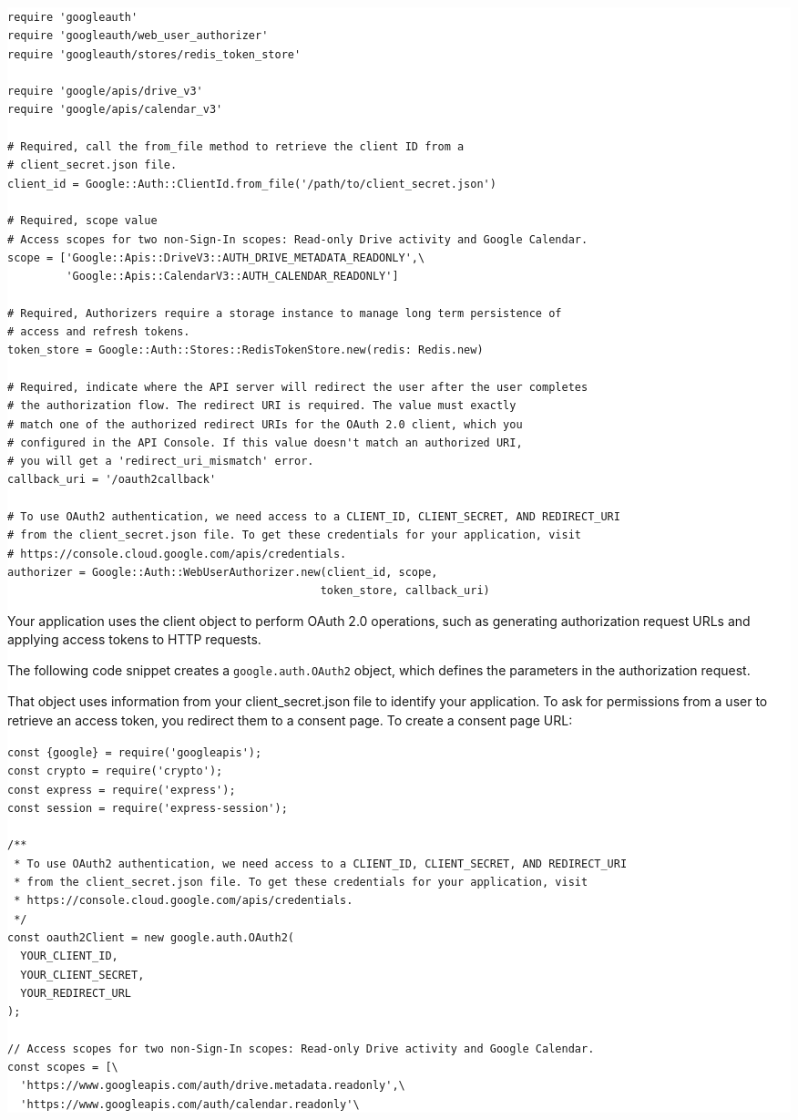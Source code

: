 ```
require 'googleauth'
require 'googleauth/web_user_authorizer'
require 'googleauth/stores/redis_token_store'

require 'google/apis/drive_v3'
require 'google/apis/calendar_v3'

# Required, call the from_file method to retrieve the client ID from a
# client_secret.json file.
client_id = Google::Auth::ClientId.from_file('/path/to/client_secret.json')

# Required, scope value
# Access scopes for two non-Sign-In scopes: Read-only Drive activity and Google Calendar.
scope = ['Google::Apis::DriveV3::AUTH_DRIVE_METADATA_READONLY',\
         'Google::Apis::CalendarV3::AUTH_CALENDAR_READONLY']

# Required, Authorizers require a storage instance to manage long term persistence of
# access and refresh tokens.
token_store = Google::Auth::Stores::RedisTokenStore.new(redis: Redis.new)

# Required, indicate where the API server will redirect the user after the user completes
# the authorization flow. The redirect URI is required. The value must exactly
# match one of the authorized redirect URIs for the OAuth 2.0 client, which you
# configured in the API Console. If this value doesn't match an authorized URI,
# you will get a 'redirect_uri_mismatch' error.
callback_uri = '/oauth2callback'

# To use OAuth2 authentication, we need access to a CLIENT_ID, CLIENT_SECRET, AND REDIRECT_URI
# from the client_secret.json file. To get these credentials for your application, visit
# https://console.cloud.google.com/apis/credentials.
authorizer = Google::Auth::WebUserAuthorizer.new(client_id, scope,
                                                token_store, callback_uri)
```

Your application uses the client object to perform OAuth 2.0 operations, such as generating
authorization request URLs and applying access tokens to HTTP requests.

The following code snippet creates a `google.auth.OAuth2` object, which defines the
parameters in the authorization request.

That object uses information from your client\_secret.json file to identify your application. To
ask for permissions from a user to retrieve an access token, you redirect them to a consent page.
To create a consent page URL:

```
const {google} = require('googleapis');
const crypto = require('crypto');
const express = require('express');
const session = require('express-session');

/**
 * To use OAuth2 authentication, we need access to a CLIENT_ID, CLIENT_SECRET, AND REDIRECT_URI
 * from the client_secret.json file. To get these credentials for your application, visit
 * https://console.cloud.google.com/apis/credentials.
 */
const oauth2Client = new google.auth.OAuth2(
  YOUR_CLIENT_ID,
  YOUR_CLIENT_SECRET,
  YOUR_REDIRECT_URL
);

// Access scopes for two non-Sign-In scopes: Read-only Drive activity and Google Calendar.
const scopes = [\
  'https://www.googleapis.com/auth/drive.metadata.readonly',\
  'https://www.googleapis.com/auth/calendar.readonly'\
```